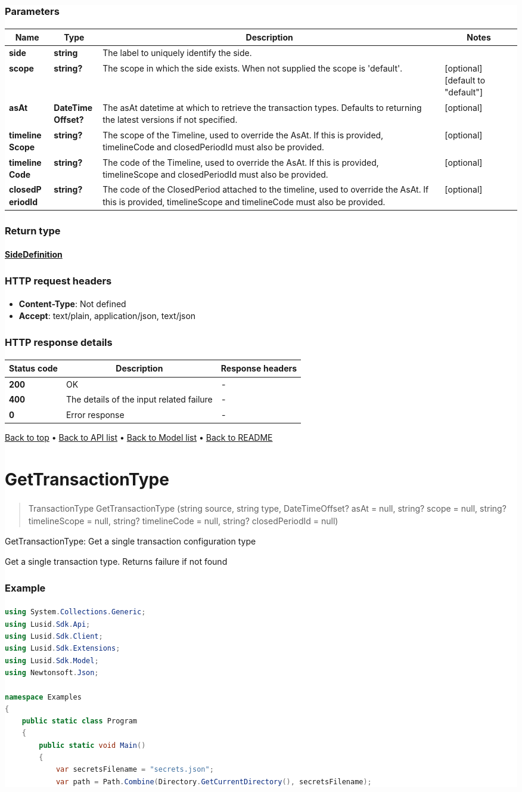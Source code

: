 ### Parameters

| Name | Type | Description | Notes |
|------|------|-------------|-------|
| **side** | **string** | The label to uniquely identify the side. |  |
| **scope** | **string?** | The scope in which the side exists. When not supplied the scope is &#39;default&#39;. | [optional] [default to &quot;default&quot;] |
| **asAt** | **DateTimeOffset?** | The asAt datetime at which to retrieve the transaction types. Defaults to returning the latest versions if not specified. | [optional]  |
| **timelineScope** | **string?** | The scope of the Timeline, used to override the AsAt. If this is provided, timelineCode and closedPeriodId must also be provided. | [optional]  |
| **timelineCode** | **string?** | The code of the Timeline, used to override the AsAt. If this is provided, timelineScope and closedPeriodId must also be provided. | [optional]  |
| **closedPeriodId** | **string?** | The code of the ClosedPeriod attached to the timeline, used to override the AsAt. If this is provided, timelineScope and timelineCode must also be provided. | [optional]  |

### Return type

[**SideDefinition**](SideDefinition.md)

### HTTP request headers

 - **Content-Type**: Not defined
 - **Accept**: text/plain, application/json, text/json


### HTTP response details
| Status code | Description | Response headers |
|-------------|-------------|------------------|
| **200** | OK |  -  |
| **400** | The details of the input related failure |  -  |
| **0** | Error response |  -  |

[Back to top](#) &#8226; [Back to API list](../README.md#documentation-for-api-endpoints) &#8226; [Back to Model list](../README.md#documentation-for-models) &#8226; [Back to README](../README.md)

<a id="gettransactiontype"></a>
# **GetTransactionType**
> TransactionType GetTransactionType (string source, string type, DateTimeOffset? asAt = null, string? scope = null, string? timelineScope = null, string? timelineCode = null, string? closedPeriodId = null)

GetTransactionType: Get a single transaction configuration type

Get a single transaction type. Returns failure if not found

### Example
```csharp
using System.Collections.Generic;
using Lusid.Sdk.Api;
using Lusid.Sdk.Client;
using Lusid.Sdk.Extensions;
using Lusid.Sdk.Model;
using Newtonsoft.Json;

namespace Examples
{
    public static class Program
    {
        public static void Main()
        {
            var secretsFilename = "secrets.json";
            var path = Path.Combine(Directory.GetCurrentDirectory(), secretsFilename);
```